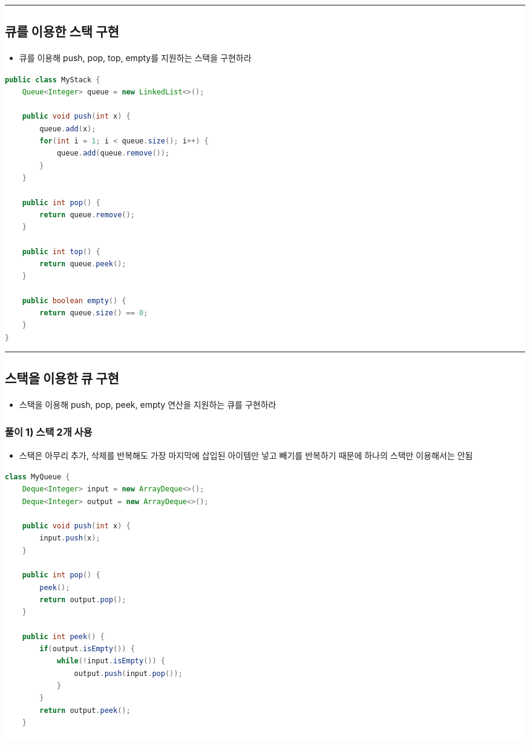 ----------

## 큐를 이용한 스택 구현

- 큐를 이용해 push, pop, top, empty를 지원하는 스택을 구현하라

```java
public class MyStack {
    Queue<Integer> queue = new LinkedList<>();
    
    public void push(int x) {
        queue.add(x);
        for(int i = 1; i < queue.size(); i++) {
            queue.add(queue.remove());
        }
    }
    
    public int pop() {
        return queue.remove();
    }
    
    public int top() {
        return queue.peek();
    }
    
    public boolean empty() {
        return queue.size() == 0;
    }
}
```

--------

## 스택을 이용한 큐 구현

- 스택을 이용해 push, pop, peek, empty 연산을 지원하는 큐를 구현하라

### 풀이 1) 스택 2개 사용

- 스택은 아무리 추가, 삭제를 반복해도 가장 마지막에 삽입된 아이템만 넣고 빼기를 반복하기 때문에 하나의 스택만 이용해서는 안됨


```java
class MyQueue {
    Deque<Integer> input = new ArrayDeque<>();
    Deque<Integer> output = new ArrayDeque<>();
    
    public void push(int x) {
        input.push(x);
    }
    
    public int pop() {
        peek();
        return output.pop();
    }
    
    public int peek() {
        if(output.isEmpty()) {
            while(!input.isEmpty()) {
                output.push(input.pop());
            }
        }
        return output.peek();
    }
    
```
